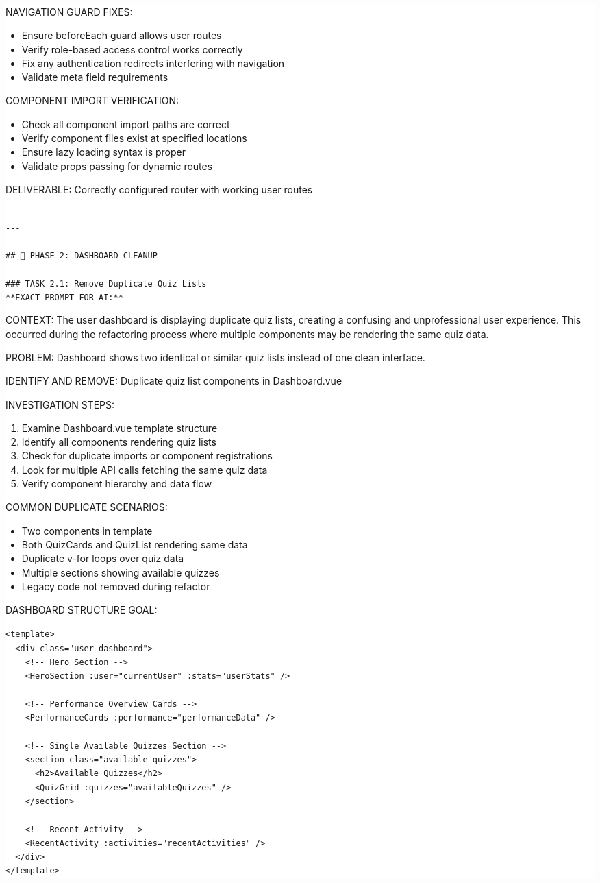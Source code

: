 NAVIGATION GUARD FIXES:
- Ensure beforeEach guard allows user routes
- Verify role-based access control works correctly
- Fix any authentication redirects interfering with navigation
- Validate meta field requirements

COMPONENT IMPORT VERIFICATION:
- Check all component import paths are correct
- Verify component files exist at specified locations
- Ensure lazy loading syntax is proper
- Validate props passing for dynamic routes

DELIVERABLE: Correctly configured router with working user routes
```

---

## 🔧 PHASE 2: DASHBOARD CLEANUP

### TASK 2.1: Remove Duplicate Quiz Lists
**EXACT PROMPT FOR AI:**
```
CONTEXT: The user dashboard is displaying duplicate quiz lists, creating a confusing and unprofessional user experience. This occurred during the refactoring process where multiple components may be rendering the same quiz data.

PROBLEM: Dashboard shows two identical or similar quiz lists instead of one clean interface.

IDENTIFY AND REMOVE: Duplicate quiz list components in Dashboard.vue

INVESTIGATION STEPS:
1. Examine Dashboard.vue template structure
2. Identify all components rendering quiz lists
3. Check for duplicate imports or component registrations
4. Look for multiple API calls fetching the same quiz data
5. Verify component hierarchy and data flow

COMMON DUPLICATE SCENARIOS:
- Two <QuizList> components in template
- Both QuizCards and QuizList rendering same data
- Duplicate v-for loops over quiz data
- Multiple sections showing available quizzes
- Legacy code not removed during refactor

DASHBOARD STRUCTURE GOAL:
```vue
<template>
  <div class="user-dashboard">
    <!-- Hero Section -->
    <HeroSection :user="currentUser" :stats="userStats" />
    
    <!-- Performance Overview Cards -->  
    <PerformanceCards :performance="performanceData" />
    
    <!-- Single Available Quizzes Section -->
    <section class="available-quizzes">
      <h2>Available Quizzes</h2>
      <QuizGrid :quizzes="availableQuizzes" />
    </section>
    
    <!-- Recent Activity -->
    <RecentActivity :activities="recentActivities" />
  </div>
</template>
```
